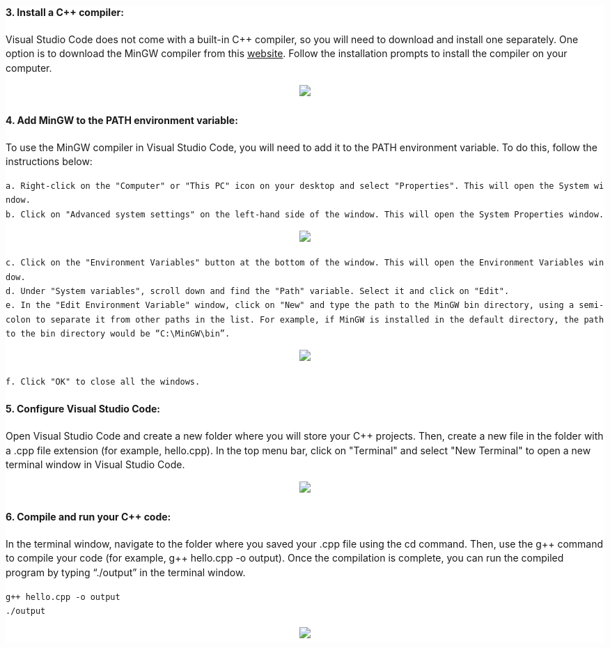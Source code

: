
#### 3. Install a C++ compiler:
Visual Studio Code does not come with a built-in C++ compiler, so you will need to download and install one separately. One option is to download the MinGW compiler from this [website](https://sourceforge.net/projects/mingw/). Follow the installation prompts to install the compiler on your computer.

<p align="center">
  <img src="https://user-images.githubusercontent.com/123377628/219964710-a16bc2d2-8cfb-46ff-bc3c-d4e50cc92d88.jpeg" height=300>
</p>

#### 4. Add MinGW to the PATH environment variable: 
To use the MinGW compiler in Visual Studio Code, you will need to add it to the PATH environment variable. To do this, follow the instructions below:
    
    a. Right-click on the "Computer" or "This PC" icon on your desktop and select "Properties". This will open the System window.
    b. Click on "Advanced system settings" on the left-hand side of the window. This will open the System Properties window.

<p align="center">
  <img src="https://user-images.githubusercontent.com/123377628/219964745-c452e57a-56a6-4264-a683-c7274655c105.jpeg" height=300>
</p>


    
    c. Click on the "Environment Variables" button at the bottom of the window. This will open the Environment Variables window.
    d. Under "System variables", scroll down and find the "Path" variable. Select it and click on "Edit".
    e. In the "Edit Environment Variable" window, click on "New" and type the path to the MinGW bin directory, using a semi-colon to separate it from other paths in the list. For example, if MinGW is installed in the default directory, the path to the bin directory would be “C:\MinGW\bin”.

<p align="center">
  <img src="https://user-images.githubusercontent.com/123377628/219964777-b8404348-4134-4a10-a9e7-d679cad8faa6.jpeg" height=300>
</p>
    
    f. Click "OK" to close all the windows.
#### 5. Configure Visual Studio Code: 
Open Visual Studio Code and create a new folder where you will store your C++ projects. Then, create a new file in the folder with a .cpp file extension (for example, hello.cpp). In the top menu bar, click on "Terminal" and select "New Terminal" to open a new terminal window in Visual Studio Code.

<p align="center">
  <img src="https://user-images.githubusercontent.com/123377628/219964808-85f1f7a4-75a1-44e1-9754-1b885f121258.jpeg" height=300>
</p>

  
#### 6. Compile and run your C++ code:
In the terminal window, navigate to the folder where you saved your .cpp file using the cd command. Then, use the g++ command to compile your code (for example, g++ hello.cpp -o output). Once the compilation is complete, you can run the compiled program by typing “./output” in the terminal window.

```
g++ hello.cpp -o output
./output
```

<p align="center">
  <img src="https://user-images.githubusercontent.com/123377628/219964846-ad71453f-707b-41e6-bb89-544bf3db4555.jpeg" height=600>
</p>
